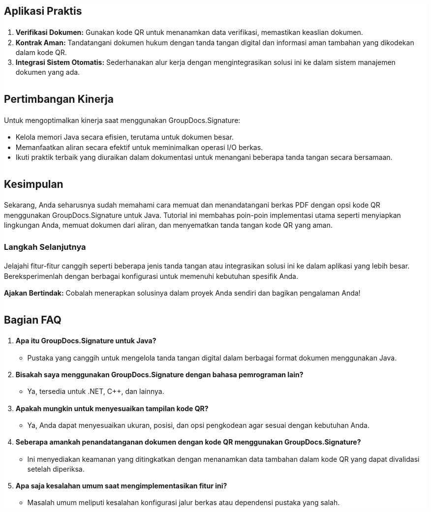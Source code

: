 ## Aplikasi Praktis

1. **Verifikasi Dokumen:** Gunakan kode QR untuk menanamkan data verifikasi, memastikan keaslian dokumen.
2. **Kontrak Aman:** Tandatangani dokumen hukum dengan tanda tangan digital dan informasi aman tambahan yang dikodekan dalam kode QR.
3. **Integrasi Sistem Otomatis:** Sederhanakan alur kerja dengan mengintegrasikan solusi ini ke dalam sistem manajemen dokumen yang ada.

## Pertimbangan Kinerja

Untuk mengoptimalkan kinerja saat menggunakan GroupDocs.Signature:

- Kelola memori Java secara efisien, terutama untuk dokumen besar.
- Memanfaatkan aliran secara efektif untuk meminimalkan operasi I/O berkas.
- Ikuti praktik terbaik yang diuraikan dalam dokumentasi untuk menangani beberapa tanda tangan secara bersamaan.

## Kesimpulan

Sekarang, Anda seharusnya sudah memahami cara memuat dan menandatangani berkas PDF dengan opsi kode QR menggunakan GroupDocs.Signature untuk Java. Tutorial ini membahas poin-poin implementasi utama seperti menyiapkan lingkungan Anda, memuat dokumen dari aliran, dan menyematkan tanda tangan kode QR yang aman.

### Langkah Selanjutnya
Jelajahi fitur-fitur canggih seperti beberapa jenis tanda tangan atau integrasikan solusi ini ke dalam aplikasi yang lebih besar. Bereksperimenlah dengan berbagai konfigurasi untuk memenuhi kebutuhan spesifik Anda.

**Ajakan Bertindak:** Cobalah menerapkan solusinya dalam proyek Anda sendiri dan bagikan pengalaman Anda!

## Bagian FAQ

1. **Apa itu GroupDocs.Signature untuk Java?**
   - Pustaka yang canggih untuk mengelola tanda tangan digital dalam berbagai format dokumen menggunakan Java.

2. **Bisakah saya menggunakan GroupDocs.Signature dengan bahasa pemrograman lain?**
   - Ya, tersedia untuk .NET, C++, dan lainnya.

3. **Apakah mungkin untuk menyesuaikan tampilan kode QR?**
   - Ya, Anda dapat menyesuaikan ukuran, posisi, dan opsi pengkodean agar sesuai dengan kebutuhan Anda.

4. **Seberapa amankah penandatanganan dokumen dengan kode QR menggunakan GroupDocs.Signature?**
   - Ini menyediakan keamanan yang ditingkatkan dengan menanamkan data tambahan dalam kode QR yang dapat divalidasi setelah diperiksa.

5. **Apa saja kesalahan umum saat mengimplementasikan fitur ini?**
   - Masalah umum meliputi kesalahan konfigurasi jalur berkas atau dependensi pustaka yang salah.
